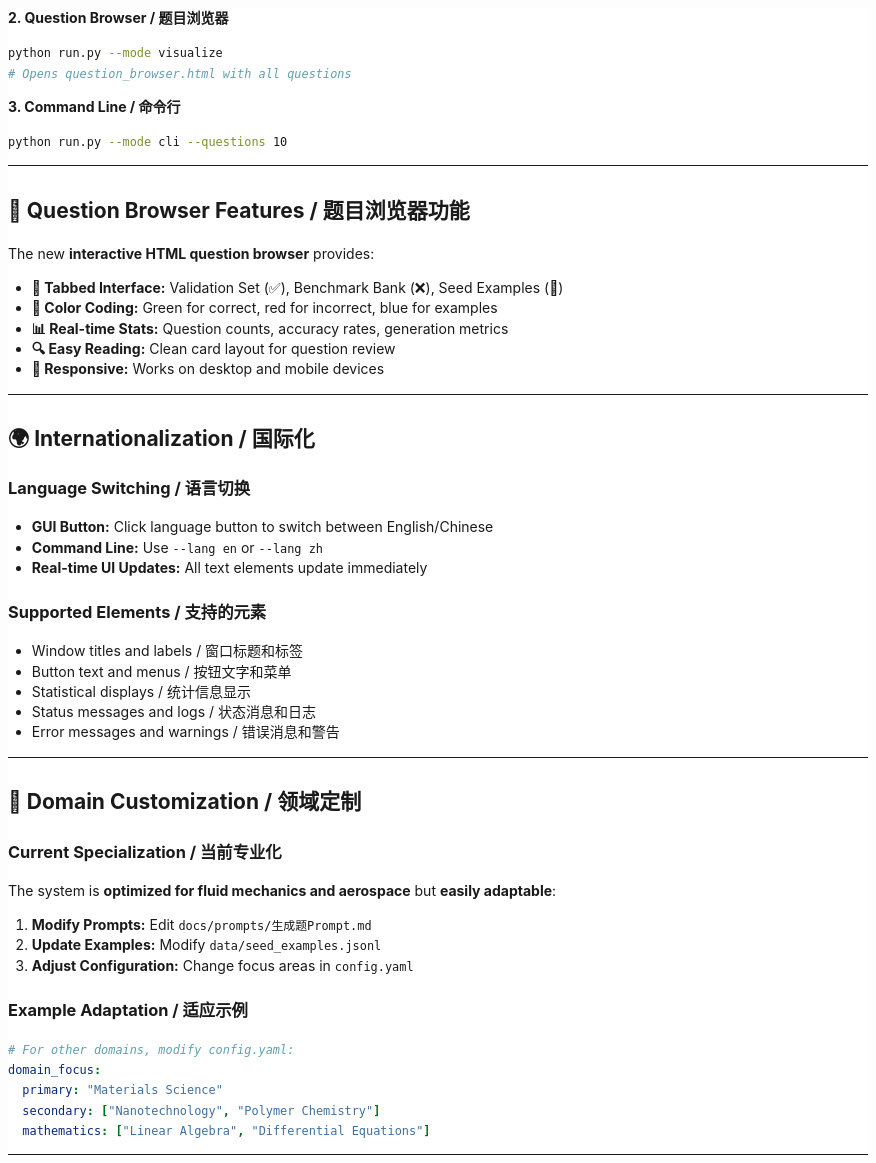 **2. Question Browser / 题目浏览器**
```bash
python run.py --mode visualize
# Opens question_browser.html with all questions
```

**3. Command Line / 命令行**
```bash
python run.py --mode cli --questions 10
```

---

## 🎨 Question Browser Features / 题目浏览器功能

The new **interactive HTML question browser** provides:

- **📑 Tabbed Interface:** Validation Set (✅), Benchmark Bank (❌), Seed Examples (🌱)
- **🎯 Color Coding:** Green for correct, red for incorrect, blue for examples
- **📊 Real-time Stats:** Question counts, accuracy rates, generation metrics
- **🔍 Easy Reading:** Clean card layout for question review
- **📱 Responsive:** Works on desktop and mobile devices

---

## 🌍 Internationalization / 国际化

### Language Switching / 语言切换
- **GUI Button:** Click language button to switch between English/Chinese
- **Command Line:** Use `--lang en` or `--lang zh`
- **Real-time UI Updates:** All text elements update immediately

### Supported Elements / 支持的元素
- Window titles and labels / 窗口标题和标签
- Button text and menus / 按钮文字和菜单
- Statistical displays / 统计信息显示
- Status messages and logs / 状态消息和日志
- Error messages and warnings / 错误消息和警告

---

## 🔧 Domain Customization / 领域定制

### Current Specialization / 当前专业化
The system is **optimized for fluid mechanics and aerospace** but **easily adaptable**:

1. **Modify Prompts:** Edit `docs/prompts/生成题Prompt.md`
2. **Update Examples:** Modify `data/seed_examples.jsonl`
3. **Adjust Configuration:** Change focus areas in `config.yaml`

### Example Adaptation / 适应示例
```yaml
# For other domains, modify config.yaml:
domain_focus:
  primary: "Materials Science"
  secondary: ["Nanotechnology", "Polymer Chemistry"]
  mathematics: ["Linear Algebra", "Differential Equations"]
```

---